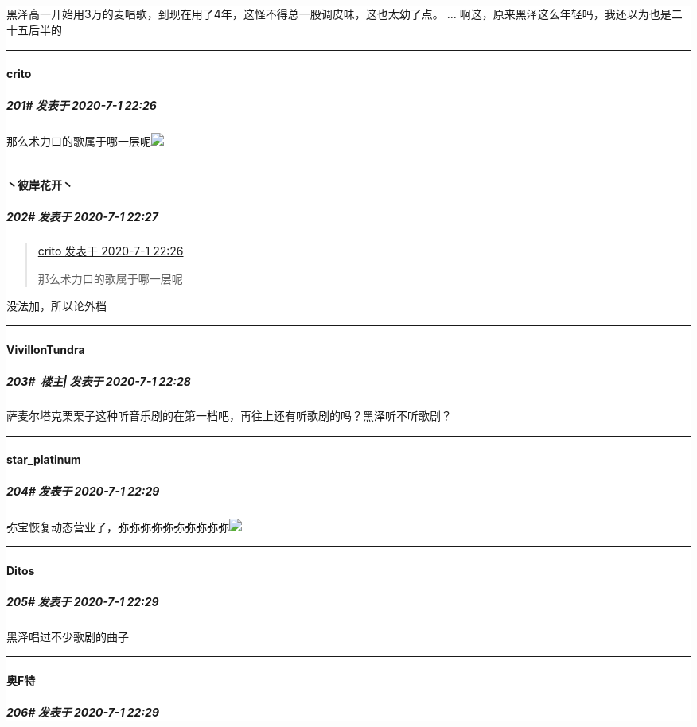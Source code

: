 黑泽高一开始用3万的麦唱歌，到现在用了4年，这怪不得总一股调皮味，这也太幼了点。 ...</blockquote>
啊这，原来黑泽这么年轻吗，我还以为也是二十五后半的


-----

####  crito  
##### 201#       发表于 2020-7-1 22:26


那么术力口的歌属于哪一层呢<img src="https://static.saraba1st.com/image/smiley/face2017/037.png" referrerpolicy="no-referrer">


-----

####  丶彼岸花开丶  
##### 202#       发表于 2020-7-1 22:27


<blockquote><a href="httphttps://bbs.saraba1st.com/2b/forum.php?mod=redirect&amp;goto=findpost&amp;pid=48028685&amp;ptid=1945207" target="_blank">crito 发表于 2020-7-1 22:26</a>

那么术力口的歌属于哪一层呢</blockquote>
没法加，所以论外档


-----

####  VivillonTundra  
##### 203#         楼主| 发表于 2020-7-1 22:28


萨麦尔塔克栗栗子这种听音乐剧的在第一档吧，再往上还有听歌剧的吗？黑泽听不听歌剧？


-----

####  star_platinum  
##### 204#       发表于 2020-7-1 22:29


弥宝恢复动态营业了，弥弥弥弥弥弥弥弥弥弥<img src="https://static.saraba1st.com/image/smiley/face2017/234.gif" referrerpolicy="no-referrer">


-----

####  Ditos  
##### 205#       发表于 2020-7-1 22:29


黑泽唱过不少歌剧的曲子


-----

####  奥F特  
##### 206#       发表于 2020-7-1 22:29
